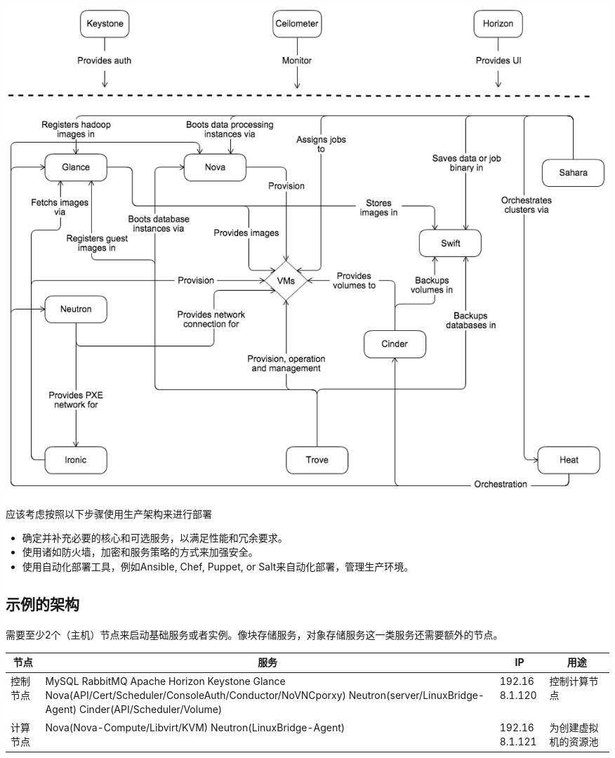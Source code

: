 ![](../../Image/openstack_kilo_conceptual_arch.png)

应该考虑按照以下步骤使用生产架构来进行部署

- 确定并补充必要的核心和可选服务，以满足性能和冗余要求。
- 使用诸如防火墙，加密和服务策略的方式来加强安全。
- 使用自动化部署工具，例如Ansible, Chef, Puppet, or Salt来自动化部署，管理生产环境。

## 示例的架构

需要至少2个（主机）节点来启动基础服务或者实例。像块存储服务，对象存储服务这一类服务还需要额外的节点。

| 节点     | 服务                                                         | IP            | 用途                 |
| -------- | ------------------------------------------------------------ | ------------- | -------------------- |
| 控制节点 | MySQL  RabbitMQ  Apache  Horizon  Keystone  Glance  Nova(API/Cert/Scheduler/ConsoleAuth/Conductor/NoVNCporxy)  Neutron(server/LinuxBridge-Agent)  Cinder(API/Scheduler/Volume) | 192.168.1.120 | 控制计算节点         |
| 计算节点 | Nova(Nova-Compute/Libvirt/KVM)  Neutron(LinuxBridge-Agent)   | 192.168.1.121 | 为创建虚拟机的资源池 |
